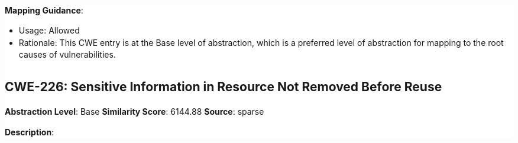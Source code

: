**Mapping Guidance**:
- Usage: Allowed
- Rationale: This CWE entry is at the Base level of abstraction, which is a preferred level of abstraction for mapping to the root causes of vulnerabilities.

## CWE-226: Sensitive Information in Resource Not Removed Before Reuse
**Abstraction Level**: Base
**Similarity Score**: 6144.88
**Source**: sparse

**Description**: